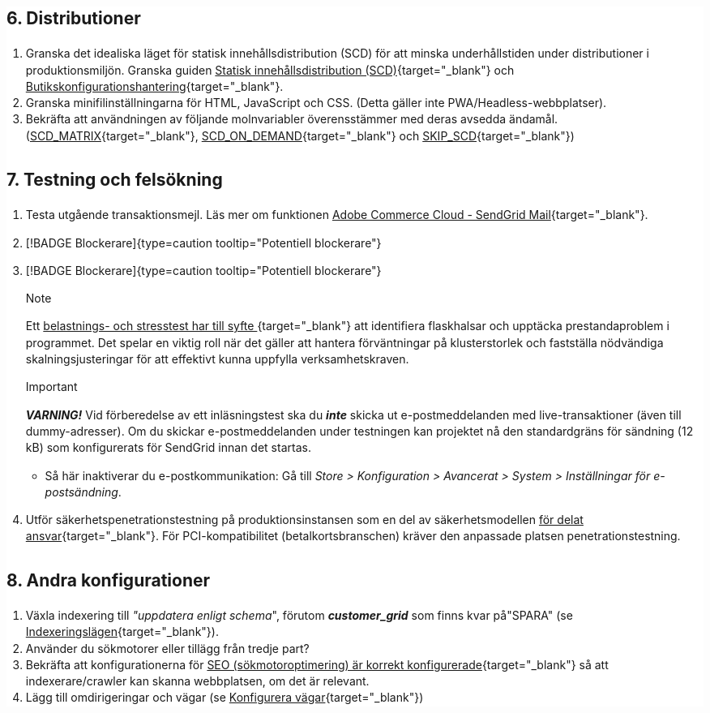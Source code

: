 ## 6. Distributioner

1. Granska det idealiska läget för statisk innehållsdistribution (SCD) för att minska underhållstiden under distributioner i produktionsmiljön. Granska guiden [Statisk innehållsdistribution (SCD)](https://experienceleague.adobe.com/sv/docs/commerce-cloud-service/user-guide/develop/deploy/static-content){target="_blank"} och [Butikskonfigurationshantering](https://experienceleague.adobe.com/sv/docs/commerce-cloud-service/user-guide/configure-store/store-settings){target="_blank"}.
2. Granska minifilinställningarna för HTML, JavaScript och CSS. (Detta gäller inte PWA/Headless-webbplatser).
3. Bekräfta att användningen av följande molnvariabler överensstämmer med deras avsedda ändamål. ([SCD_MATRIX](https://experienceleague.adobe.com/sv/docs/commerce-cloud-service/user-guide/configure/env/stage/variables-build#scd_matrix){target="_blank"}, [SCD_ON_DEMAND](https://experienceleague.adobe.com/sv/docs/commerce-cloud-service/user-guide/configure/env/stage/variables-global#scd_on_demand){target="_blank"} och [SKIP_SCD](https://experienceleague.adobe.com/sv/docs/commerce-cloud-service/user-guide/configure/env/stage/variables-deploy#skip_scd){target="_blank"})

## 7. Testning och felsökning

1. Testa utgående transaktionsmejl. Läs mer om funktionen [Adobe Commerce Cloud - SendGrid Mail](https://experienceleague.adobe.com/sv/docs/commerce-cloud-service/user-guide/project/sendgrid){target="_blank"}.
2. [!BADGE Blockerare]{type=caution tooltip="Potentiell blockerare"}
3. [!BADGE Blockerare]{type=caution tooltip="Potentiell blockerare"}

   >[!NOTE]
   > Ett [belastnings- och stresstest har till syfte &#x200B;](https://experienceleague.adobe.com/sv/docs/commerce-cloud-service/user-guide/develop/test/guidance#:~:text=A%20load%20test%20can%20help,Scan%20Tool%20for%20your%20sites.){target="_blank"} att identifiera flaskhalsar och upptäcka prestandaproblem i programmet. Det spelar en viktig roll när det gäller att hantera förväntningar på klusterstorlek och fastställa nödvändiga skalningsjusteringar för att effektivt kunna uppfylla verksamhetskraven.

   >[!IMPORTANT]
   > **_VARNING!_** Vid förberedelse av ett inläsningstest ska du **_inte_** skicka ut e-postmeddelanden med live-transaktioner (även till dummy-adresser). Om du skickar e-postmeddelanden under testningen kan projektet nå den standardgräns för sändning (12 kB) som konfigurerats för SendGrid innan det startas.
   > 
   > - Så här inaktiverar du e-postkommunikation:
   >   Gå till _Store > Konfiguration > Avancerat > System > Inställningar för e-postsändning_.

4. Utför säkerhetspenetrationstestning på produktionsinstansen som en del av säkerhetsmodellen [för delat ansvar](https://business.adobe.com/se/products/magento/secure-ecommerce.html){target="_blank"}. För PCI-kompatibilitet (betalkortsbranschen) kräver den anpassade platsen penetrationstestning.

## 8. Andra konfigurationer

1. Växla indexering till _&quot;uppdatera enligt schema_&quot;, förutom **_customer_grid_** som finns kvar på&quot;SPARA&quot; (se [Indexeringslägen](https://developer.adobe.com/commerce/php/development/components/indexing/#indexing-modes){target="_blank"}).
2. Använder du sökmotorer eller tillägg från tredje part?
3. Bekräfta att konfigurationerna för [SEO (sökmotoroptimering) är korrekt konfigurerade](https://experienceleague.adobe.com/sv/docs/commerce-admin/marketing/seo/seo-overview){target="_blank"} så att indexerare/crawler kan skanna webbplatsen, om det är relevant.
4. Lägg till omdirigeringar och vägar (se [Konfigurera vägar](https://experienceleague.adobe.com/sv/docs/commerce-cloud-service/user-guide/configure/routes/routes-yaml){target="_blank"})
